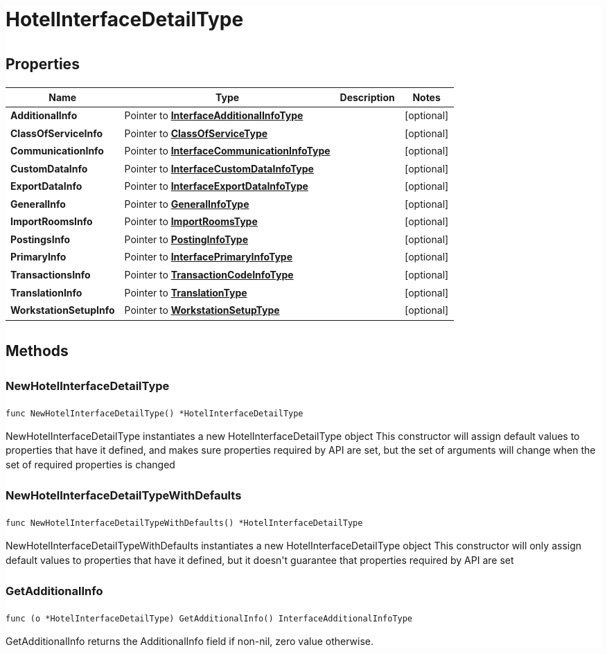 # HotelInterfaceDetailType

## Properties

Name | Type | Description | Notes
------------ | ------------- | ------------- | -------------
**AdditionalInfo** | Pointer to [**InterfaceAdditionalInfoType**](InterfaceAdditionalInfoType.md) |  | [optional] 
**ClassOfServiceInfo** | Pointer to [**ClassOfServiceType**](ClassOfServiceType.md) |  | [optional] 
**CommunicationInfo** | Pointer to [**InterfaceCommunicationInfoType**](InterfaceCommunicationInfoType.md) |  | [optional] 
**CustomDataInfo** | Pointer to [**InterfaceCustomDataInfoType**](InterfaceCustomDataInfoType.md) |  | [optional] 
**ExportDataInfo** | Pointer to [**InterfaceExportDataInfoType**](InterfaceExportDataInfoType.md) |  | [optional] 
**GeneralInfo** | Pointer to [**GeneralInfoType**](GeneralInfoType.md) |  | [optional] 
**ImportRoomsInfo** | Pointer to [**ImportRoomsType**](ImportRoomsType.md) |  | [optional] 
**PostingsInfo** | Pointer to [**PostingInfoType**](PostingInfoType.md) |  | [optional] 
**PrimaryInfo** | Pointer to [**InterfacePrimaryInfoType**](InterfacePrimaryInfoType.md) |  | [optional] 
**TransactionsInfo** | Pointer to [**TransactionCodeInfoType**](TransactionCodeInfoType.md) |  | [optional] 
**TranslationInfo** | Pointer to [**TranslationType**](TranslationType.md) |  | [optional] 
**WorkstationSetupInfo** | Pointer to [**WorkstationSetupType**](WorkstationSetupType.md) |  | [optional] 

## Methods

### NewHotelInterfaceDetailType

`func NewHotelInterfaceDetailType() *HotelInterfaceDetailType`

NewHotelInterfaceDetailType instantiates a new HotelInterfaceDetailType object
This constructor will assign default values to properties that have it defined,
and makes sure properties required by API are set, but the set of arguments
will change when the set of required properties is changed

### NewHotelInterfaceDetailTypeWithDefaults

`func NewHotelInterfaceDetailTypeWithDefaults() *HotelInterfaceDetailType`

NewHotelInterfaceDetailTypeWithDefaults instantiates a new HotelInterfaceDetailType object
This constructor will only assign default values to properties that have it defined,
but it doesn't guarantee that properties required by API are set

### GetAdditionalInfo

`func (o *HotelInterfaceDetailType) GetAdditionalInfo() InterfaceAdditionalInfoType`

GetAdditionalInfo returns the AdditionalInfo field if non-nil, zero value otherwise.
